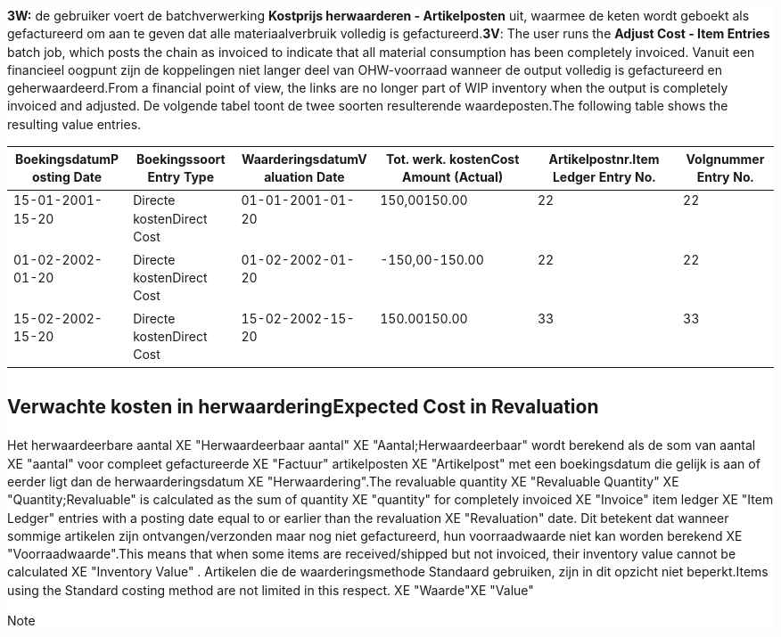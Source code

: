 <span data-ttu-id="06eef-193">**3W:** de gebruiker voert de batchverwerking **Kostprijs herwaarderen - Artikelposten** uit, waarmee de keten wordt geboekt als gefactureerd om aan te geven dat alle materiaalverbruik volledig is gefactureerd.</span><span class="sxs-lookup"><span data-stu-id="06eef-193">**3V**: The user runs the **Adjust Cost - Item Entries** batch job, which posts the chain as invoiced to indicate that all material consumption has been completely invoiced.</span></span> <span data-ttu-id="06eef-194">Vanuit een financieel oogpunt zijn de koppelingen niet langer deel van OHW-voorraad wanneer de output volledig is gefactureerd en geherwaardeerd.</span><span class="sxs-lookup"><span data-stu-id="06eef-194">From a financial point of view, the links are no longer part of WIP inventory when the output is completely invoiced and adjusted.</span></span> <span data-ttu-id="06eef-195">De volgende tabel toont de twee soorten resulterende waardeposten.</span><span class="sxs-lookup"><span data-stu-id="06eef-195">The following table shows the resulting value entries.</span></span>  

|<span data-ttu-id="06eef-196">Boekingsdatum</span><span class="sxs-lookup"><span data-stu-id="06eef-196">Posting Date</span></span>|<span data-ttu-id="06eef-197">Boekingssoort</span><span class="sxs-lookup"><span data-stu-id="06eef-197">Entry Type</span></span>|<span data-ttu-id="06eef-198">Waarderingsdatum</span><span class="sxs-lookup"><span data-stu-id="06eef-198">Valuation Date</span></span>|<span data-ttu-id="06eef-199">Tot. werk. kosten</span><span class="sxs-lookup"><span data-stu-id="06eef-199">Cost Amount (Actual)</span></span>|<span data-ttu-id="06eef-200">Artikelpostnr.</span><span class="sxs-lookup"><span data-stu-id="06eef-200">Item Ledger Entry No.</span></span>|<span data-ttu-id="06eef-201">Volgnummer</span><span class="sxs-lookup"><span data-stu-id="06eef-201">Entry No.</span></span>|  
|------------------|----------------|--------------------|----------------------------|---------------------------|---------------|  
|<span data-ttu-id="06eef-202">15-01-20</span><span class="sxs-lookup"><span data-stu-id="06eef-202">01-15-20</span></span>|<span data-ttu-id="06eef-203">Directe kosten</span><span class="sxs-lookup"><span data-stu-id="06eef-203">Direct Cost</span></span>|<span data-ttu-id="06eef-204">01-01-20</span><span class="sxs-lookup"><span data-stu-id="06eef-204">01-01-20</span></span>|<span data-ttu-id="06eef-205">150,00</span><span class="sxs-lookup"><span data-stu-id="06eef-205">150.00</span></span>|<span data-ttu-id="06eef-206">2</span><span class="sxs-lookup"><span data-stu-id="06eef-206">2</span></span>|<span data-ttu-id="06eef-207">2</span><span class="sxs-lookup"><span data-stu-id="06eef-207">2</span></span>|  
|<span data-ttu-id="06eef-208">01-02-20</span><span class="sxs-lookup"><span data-stu-id="06eef-208">02-01-20</span></span>|<span data-ttu-id="06eef-209">Directe kosten</span><span class="sxs-lookup"><span data-stu-id="06eef-209">Direct Cost</span></span>|<span data-ttu-id="06eef-210">01-02-20</span><span class="sxs-lookup"><span data-stu-id="06eef-210">02-01-20</span></span>|<span data-ttu-id="06eef-211">-150,00</span><span class="sxs-lookup"><span data-stu-id="06eef-211">-150.00</span></span>|<span data-ttu-id="06eef-212">2</span><span class="sxs-lookup"><span data-stu-id="06eef-212">2</span></span>|<span data-ttu-id="06eef-213">2</span><span class="sxs-lookup"><span data-stu-id="06eef-213">2</span></span>|  
|<span data-ttu-id="06eef-214">15-02-20</span><span class="sxs-lookup"><span data-stu-id="06eef-214">02-15-20</span></span>|<span data-ttu-id="06eef-215">Directe kosten</span><span class="sxs-lookup"><span data-stu-id="06eef-215">Direct Cost</span></span>|<span data-ttu-id="06eef-216">15-02-20</span><span class="sxs-lookup"><span data-stu-id="06eef-216">02-15-20</span></span>|<span data-ttu-id="06eef-217">150.00</span><span class="sxs-lookup"><span data-stu-id="06eef-217">150.00</span></span>|<span data-ttu-id="06eef-218">3</span><span class="sxs-lookup"><span data-stu-id="06eef-218">3</span></span>|<span data-ttu-id="06eef-219">3</span><span class="sxs-lookup"><span data-stu-id="06eef-219">3</span></span>|  

## <a name="expected-cost-in-revaluation"></a><span data-ttu-id="06eef-220">Verwachte kosten in herwaardering</span><span class="sxs-lookup"><span data-stu-id="06eef-220">Expected Cost in Revaluation</span></span>  
<span data-ttu-id="06eef-221">Het herwaardeerbare aantal XE "Herwaardeerbaar aantal" XE "Aantal;Herwaardeerbaar" wordt berekend als de som van aantal XE "aantal" voor compleet gefactureerde XE "Factuur" artikelposten XE "Artikelpost" met een boekingsdatum die gelijk is aan of eerder ligt dan de herwaarderingsdatum XE "Herwaardering".</span><span class="sxs-lookup"><span data-stu-id="06eef-221">The revaluable quantity XE "Revaluable Quantity"  XE "Quantity;Revaluable"  is calculated as the sum of quantity XE "quantity"  for completely invoiced XE "Invoice"  item ledger XE "Item Ledger"  entries with a posting date equal to or earlier than the revaluation XE "Revaluation"  date.</span></span> <span data-ttu-id="06eef-222">Dit betekent dat wanneer sommige artikelen zijn ontvangen/verzonden maar nog niet gefactureerd, hun voorraadwaarde niet kan worden berekend XE "Voorraadwaarde".</span><span class="sxs-lookup"><span data-stu-id="06eef-222">This means that when some items are received/shipped but not invoiced, their inventory value cannot be calculated XE "Inventory Value" .</span></span> <span data-ttu-id="06eef-223">Artikelen die de waarderingsmethode Standaard gebruiken, zijn in dit opzicht niet beperkt.</span><span class="sxs-lookup"><span data-stu-id="06eef-223">Items using the Standard costing method are not limited in this respect.</span></span> <span data-ttu-id="06eef-224">XE "Waarde"</span><span class="sxs-lookup"><span data-stu-id="06eef-224">XE "Value"</span></span>  

> [!NOTE]  
